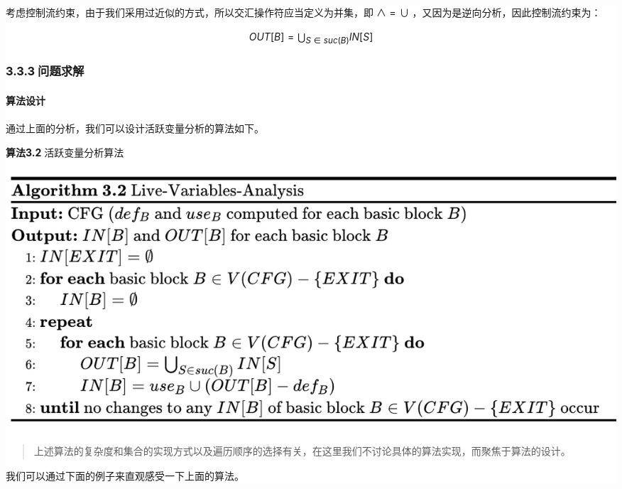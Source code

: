 考虑控制流约束，由于我们采用过近似的方式，所以交汇操作符应当定义为并集，即 $\wedge = \cup$ ，又因为是逆向分析，因此控制流约束为：

$$
OUT[B] = \bigcup_{S \in suc(B)} IN[S]
$$

### 3.3.3 问题求解

#### 算法设计

通过上面的分析，我们可以设计活跃变量分析的算法如下。

**算法3.2** 活跃变量分析算法

![lv-algorithm.png](./lv-alg.png)



> 上述算法的复杂度和集合的实现方式以及遍历顺序的选择有关，在这里我们不讨论具体的算法实现，而聚焦于算法的设计。

我们可以通过下面的例子来直观感受一下上面的算法。
